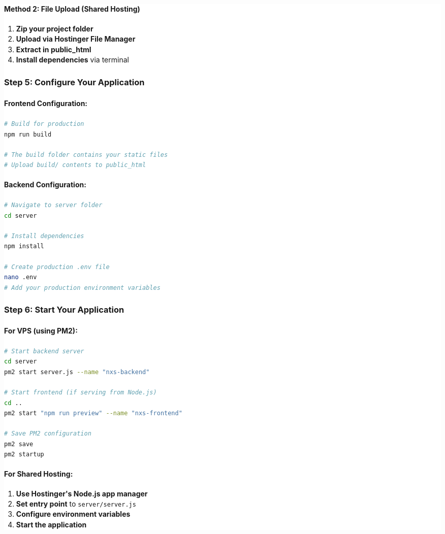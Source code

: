 #### **Method 2: File Upload (Shared Hosting)**
1. **Zip your project folder**
2. **Upload via Hostinger File Manager**
3. **Extract in public_html**
4. **Install dependencies** via terminal

### **Step 5: Configure Your Application**

#### **Frontend Configuration:**
```bash
# Build for production
npm run build

# The build folder contains your static files
# Upload build/ contents to public_html
```

#### **Backend Configuration:**
```bash
# Navigate to server folder
cd server

# Install dependencies
npm install

# Create production .env file
nano .env
# Add your production environment variables
```

### **Step 6: Start Your Application**

#### **For VPS (using PM2):**
```bash
# Start backend server
cd server
pm2 start server.js --name "nxs-backend"

# Start frontend (if serving from Node.js)
cd ..
pm2 start "npm run preview" --name "nxs-frontend"

# Save PM2 configuration
pm2 save
pm2 startup
```

#### **For Shared Hosting:**
1. **Use Hostinger's Node.js app manager**
2. **Set entry point** to `server/server.js`
3. **Configure environment variables**
4. **Start the application**
